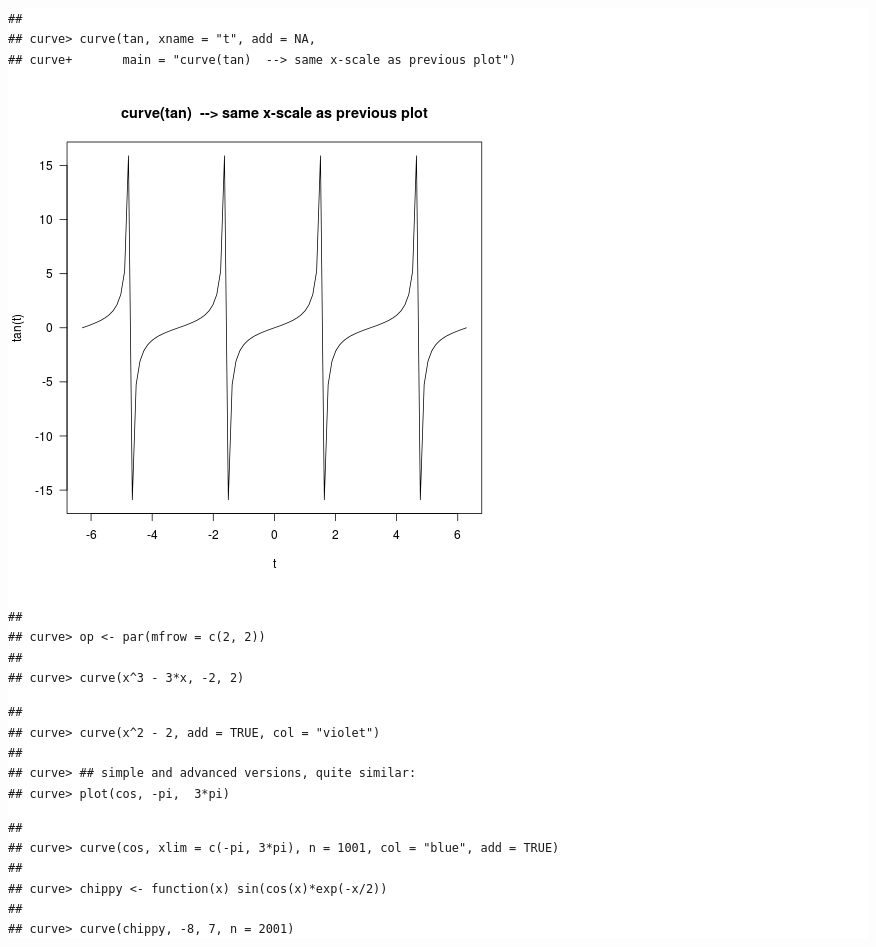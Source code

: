```
## 
## curve> curve(tan, xname = "t", add = NA,
## curve+       main = "curve(tan)  --> same x-scale as previous plot")
```

![plot of chunk unnamed-chunk-1](figure/unnamed-chunk-120.png) 

```
## 
## curve> op <- par(mfrow = c(2, 2))
## 
## curve> curve(x^3 - 3*x, -2, 2)
```

```
## 
## curve> curve(x^2 - 2, add = TRUE, col = "violet")
## 
## curve> ## simple and advanced versions, quite similar:
## curve> plot(cos, -pi,  3*pi)
```

```
## 
## curve> curve(cos, xlim = c(-pi, 3*pi), n = 1001, col = "blue", add = TRUE)
## 
## curve> chippy <- function(x) sin(cos(x)*exp(-x/2))
## 
## curve> curve(chippy, -8, 7, n = 2001)
```
